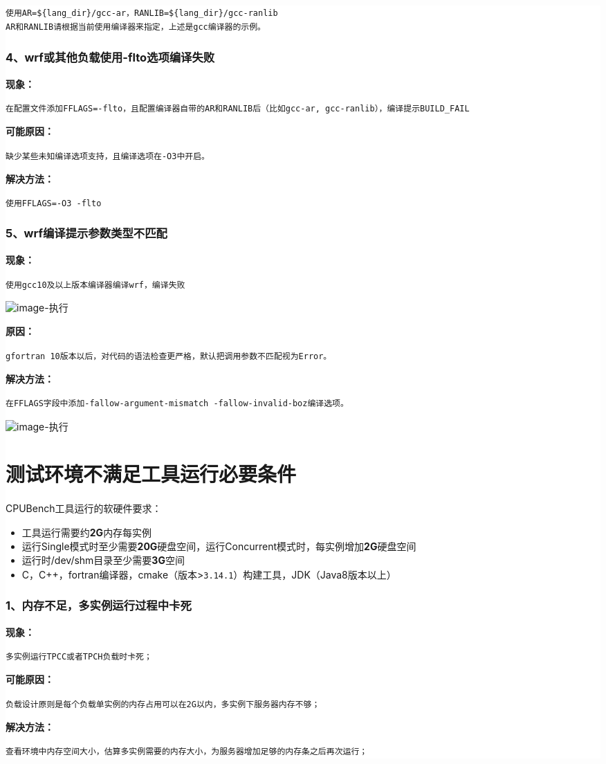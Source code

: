     使用AR=${lang_dir}/gcc-ar，RANLIB=${lang_dir}/gcc-ranlib
    AR和RANLIB请根据当前使用编译器来指定，上述是gcc编译器的示例。 

### 4、wrf或其他负载使用-flto选项编译失败

**现象：**

    在配置文件添加FFLAGS=-flto，且配置编译器自带的AR和RANLIB后（比如gcc-ar, gcc-ranlib），编译提示BUILD_FAIL

**可能原因：**

    缺少某些未知编译选项支持，且编译选项在-O3中开启。

**解决方法：**

    使用FFLAGS=-O3 -flto

### 5、wrf编译提示参数类型不匹配

**现象：**

    使用gcc10及以上版本编译器编译wrf，编译失败

![image-执行](image/wrf_compile_fail.png)

**原因：**

    gfortran 10版本以后，对代码的语法检查更严格，默认把调用参数不匹配视为Error。

**解决方法：**

    在FFLAGS字段中添加-fallow-argument-mismatch -fallow-invalid-boz编译选项。
![image-执行](image/wrf_compile_fail_solution.png)



# 测试环境不满足工具运行必要条件

CPUBench工具运行的软硬件要求：
- 工具运行需要约**2G**内存每实例
- 运行Single模式时至少需要**20G**硬盘空间，运行Concurrent模式时，每实例增加**2G**硬盘空间
- 运行时/dev/shm目录至少需要**3G**空间
- C，C++，fortran编译器，cmake（版本>`3.14.1`）构建工具，JDK（Java8版本以上）

### 1、内存不足，多实例运行过程中卡死

**现象：**

	多实例运行TPCC或者TPCH负载时卡死；

**可能原因：**

	负载设计原则是每个负载单实例的内存占用可以在2G以内，多实例下服务器内存不够；

**解决方法：**

    查看环境中内存空间大小，估算多实例需要的内存大小，为服务器增加足够的内存条之后再次运行；

